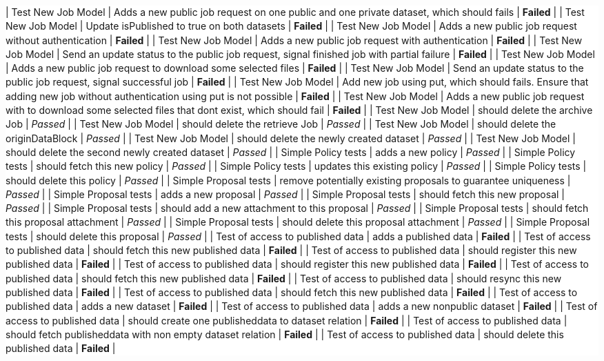 |  Test New Job Model  |  Adds a new public job request on one public and one private dataset, which should fails  |  __Failed__  |
|  Test New Job Model  |  Update isPublished to true on both datasets  |  __Failed__  |
|  Test New Job Model  |  Adds a new public job request without authentication  |  __Failed__  |
|  Test New Job Model  |  Adds a new public job request with authentication  |  __Failed__  |
|  Test New Job Model  |  Send an update status to the public job request, signal finished job with partial failure  |  __Failed__  |
|  Test New Job Model  |  Adds a new public job request to download some selected files  |  __Failed__  |
|  Test New Job Model  |  Send an update status to the public job request, signal successful job  |  __Failed__  |
|  Test New Job Model  |  Add new job using put, which should fails. Ensure that adding new job without authentication using put is not possible  |  __Failed__  |
|  Test New Job Model  |  Adds a new public job request with to download some selected files that dont exist, which should fail  |  __Failed__  |
|  Test New Job Model  |  should delete the archive Job  |  *Passed*  |
|  Test New Job Model  |  should delete the retrieve Job  |  *Passed*  |
|  Test New Job Model  |  should delete the originDataBlock  |  *Passed*  |
|  Test New Job Model  |  should delete the newly created dataset  |  *Passed*  |
|  Test New Job Model  |  should delete the second newly created dataset  |  *Passed*  |
|  Simple Policy tests  |  adds a new policy  |  *Passed*  |
|  Simple Policy tests  |  should fetch this new policy  |  *Passed*  |
|  Simple Policy tests  |  updates this existing policy  |  *Passed*  |
|  Simple Policy tests  |  should delete this policy  |  *Passed*  |
|  Simple Proposal tests  |  remove potentially existing proposals to guarantee uniqueness  |  *Passed*  |
|  Simple Proposal tests  |  adds a new proposal  |  *Passed*  |
|  Simple Proposal tests  |  should fetch this new proposal  |  *Passed*  |
|  Simple Proposal tests  |  should add a new attachment to this proposal  |  *Passed*  |
|  Simple Proposal tests  |  should fetch this proposal attachment  |  *Passed*  |
|  Simple Proposal tests  |  should delete this proposal attachment  |  *Passed*  |
|  Simple Proposal tests  |  should delete this proposal  |  *Passed*  |
|  Test of access to published data  |  adds a published data  |  __Failed__  |
|  Test of access to published data  |  should fetch this new published data  |  __Failed__  |
|  Test of access to published data  |  should register this new published data  |  __Failed__  |
|  Test of access to published data  |  should register this new published data  |  __Failed__  |
|  Test of access to published data  |  should fetch this new published data  |  __Failed__  |
|  Test of access to published data  |  should resync this new published data  |  __Failed__  |
|  Test of access to published data  |  should fetch this new published data  |  __Failed__  |
|  Test of access to published data  |  adds a new dataset  |  __Failed__  |
|  Test of access to published data  |  adds a new nonpublic dataset  |  __Failed__  |
|  Test of access to published data  |  should create one publisheddata to dataset relation  |  __Failed__  |
|  Test of access to published data  |  should fetch publisheddata with non empty dataset relation  |  __Failed__  |
|  Test of access to published data  |  should delete this published data  |  __Failed__  |